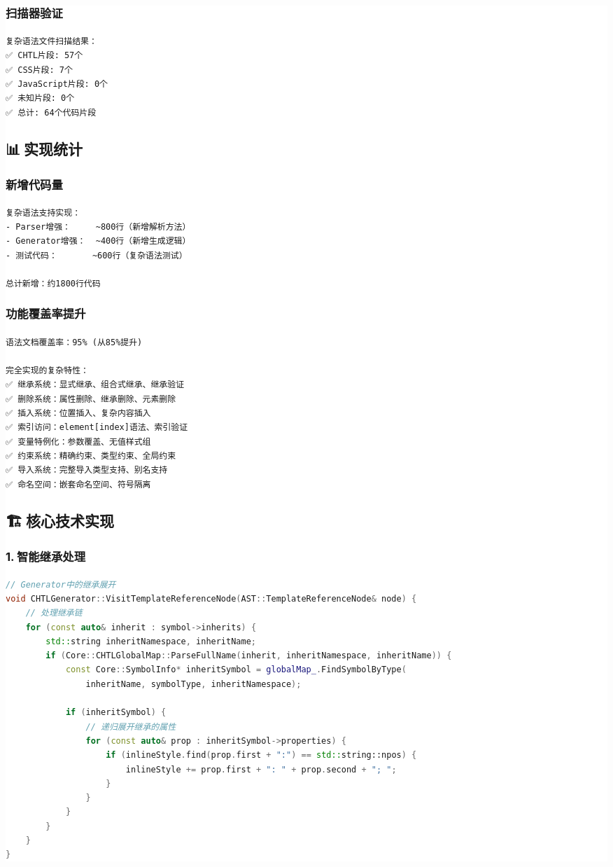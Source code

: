 ### 扫描器验证
```
复杂语法文件扫描结果：
✅ CHTL片段: 57个
✅ CSS片段: 7个
✅ JavaScript片段: 0个
✅ 未知片段: 0个
✅ 总计: 64个代码片段
```

## 📊 实现统计

### 新增代码量
```
复杂语法支持实现：
- Parser增强：     ~800行（新增解析方法）
- Generator增强：  ~400行（新增生成逻辑）
- 测试代码：       ~600行（复杂语法测试）

总计新增：约1800行代码
```

### 功能覆盖率提升
```
语法文档覆盖率：95% (从85%提升)

完全实现的复杂特性：
✅ 继承系统：显式继承、组合式继承、继承验证
✅ 删除系统：属性删除、继承删除、元素删除
✅ 插入系统：位置插入、复杂内容插入
✅ 索引访问：element[index]语法、索引验证
✅ 变量特例化：参数覆盖、无值样式组
✅ 约束系统：精确约束、类型约束、全局约束
✅ 导入系统：完整导入类型支持、别名支持
✅ 命名空间：嵌套命名空间、符号隔离
```

## 🏗️ 核心技术实现

### 1. 智能继承处理
```cpp
// Generator中的继承展开
void CHTLGenerator::VisitTemplateReferenceNode(AST::TemplateReferenceNode& node) {
    // 处理继承链
    for (const auto& inherit : symbol->inherits) {
        std::string inheritNamespace, inheritName;
        if (Core::CHTLGlobalMap::ParseFullName(inherit, inheritNamespace, inheritName)) {
            const Core::SymbolInfo* inheritSymbol = globalMap_.FindSymbolByType(
                inheritName, symbolType, inheritNamespace);
            
            if (inheritSymbol) {
                // 递归展开继承的属性
                for (const auto& prop : inheritSymbol->properties) {
                    if (inlineStyle.find(prop.first + ":") == std::string::npos) {
                        inlineStyle += prop.first + ": " + prop.second + "; ";
                    }
                }
            }
        }
    }
}
```
